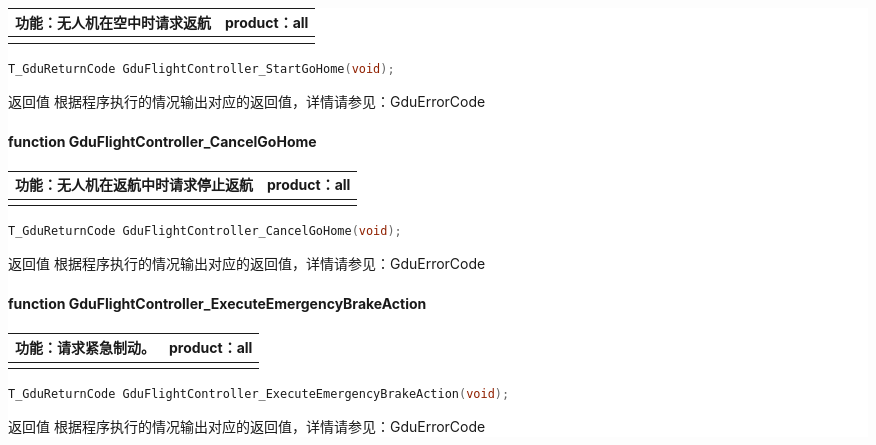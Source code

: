 | 功能：无人机在空中时请求返航 | product：all |
| ---------------------------- | ------------ |
|                              |              |

```c
T_GduReturnCode GduFlightController_StartGoHome(void);
```

返回值
根据程序执行的情况输出对应的返回值，详情请参见：GduErrorCode

#### function GduFlightController_CancelGoHome

| 功能：无人机在返航中时请求停止返航 | product：all |
| ---------------------------------- | ------------ |
|                                    |              |

```c
T_GduReturnCode GduFlightController_CancelGoHome(void);
```

返回值
根据程序执行的情况输出对应的返回值，详情请参见：GduErrorCode

#### function GduFlightController_ExecuteEmergencyBrakeAction

| 功能：请求紧急制动。 | product：all |
| -------------------- | ------------ |
|                      |              |

```c
T_GduReturnCode GduFlightController_ExecuteEmergencyBrakeAction(void);
```

返回值
根据程序执行的情况输出对应的返回值，详情请参见：GduErrorCode